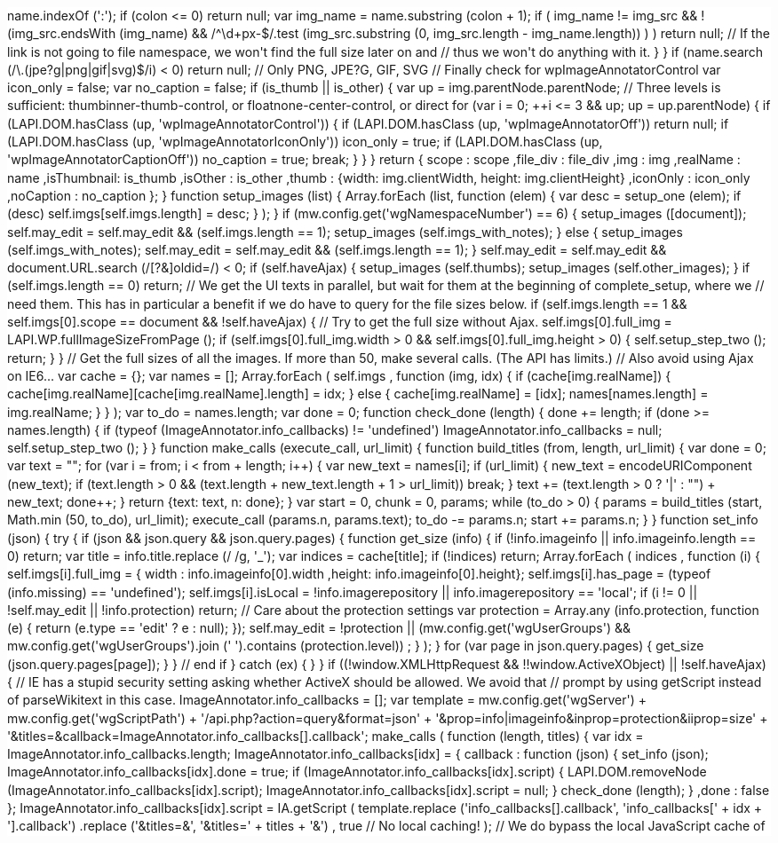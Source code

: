 name.indexOf (':'); if (colon \<= 0) return null; var img_name = name.substring (colon + 1); if ( img_name \!= img_src && \!(img_src.endsWith (img_name) && /^\\d+px-$/.test (img_src.substring (0, img_src.length - img_name.length)) ) ) return null; // If the link is not going to file namespace, we won't find the full size later on and // thus we won't do anything with it. } } if (name.search (/\\.(jpe?g|png|gif|svg)$/i) \< 0) return null; // Only PNG, JPE?G, GIF, SVG // Finally check for wpImageAnnotatorControl var icon_only = false; var no_caption = false; if (is_thumb || is_other) { var up = img.parentNode.parentNode; // Three levels is sufficient: thumbinner-thumb-control, or floatnone-center-control, or direct for (var i = 0; ++i \<= 3 && up; up = up.parentNode) { if (LAPI.DOM.hasClass (up, 'wpImageAnnotatorControl')) { if (LAPI.DOM.hasClass (up, 'wpImageAnnotatorOff')) return null; if (LAPI.DOM.hasClass (up, 'wpImageAnnotatorIconOnly')) icon_only = true; if (LAPI.DOM.hasClass (up, 'wpImageAnnotatorCaptionOff')) no_caption = true; break; } } } return { scope : scope ,file_div : file_div ,img : img ,realName : name ,isThumbnail: is_thumb ,isOther : is_other ,thumb : {width: img.clientWidth, height: img.clientHeight} ,iconOnly : icon_only ,noCaption : no_caption }; } function setup_images (list) { Array.forEach (list, function (elem) { var desc = setup_one (elem); if (desc) self.imgs\[self.imgs.length\] = desc; } ); } if (mw.config.get('wgNamespaceNumber') == 6) { setup_images (\[document\]); self.may_edit = self.may_edit && (self.imgs.length == 1); setup_images (self.imgs_with_notes); } else { setup_images (self.imgs_with_notes); self.may_edit = self.may_edit && (self.imgs.length == 1); } self.may_edit = self.may_edit && document.URL.search (/\[?&\]oldid=/) \< 0; if (self.haveAjax) { setup_images (self.thumbs); setup_images (self.other_images); } if (self.imgs.length == 0) return; // We get the UI texts in parallel, but wait for them at the beginning of complete_setup, where we // need them. This has in particular a benefit if we do have to query for the file sizes below. if (self.imgs.length == 1 && self.imgs\[0\].scope == document && \!self.haveAjax) { // Try to get the full size without Ajax. self.imgs\[0\].full_img = LAPI.WP.fullImageSizeFromPage (); if (self.imgs\[0\].full_img.width \> 0 && self.imgs\[0\].full_img.height \> 0) { self.setup_step_two (); return; } } // Get the full sizes of all the images. If more than 50, make several calls. (The API has limits.) // Also avoid using Ajax on IE6... var cache = {}; var names = \[\]; Array.forEach ( self.imgs , function (img, idx) { if (cache\[img.realName\]) { cache\[img.realName\]\[cache\[img.realName\].length\] = idx; } else { cache\[img.realName\] = \[idx\]; names\[names.length\] = img.realName; } } ); var to_do = names.length; var done = 0; function check_done (length) { done += length; if (done \>= names.length) { if (typeof (ImageAnnotator.info_callbacks) \!= 'undefined') ImageAnnotator.info_callbacks = null; self.setup_step_two (); } } function make_calls (execute_call, url_limit) { function build_titles (from, length, url_limit) { var done = 0; var text = ""; for (var i = from; i \< from + length; i++) { var new_text = names\[i\]; if (url_limit) { new_text = encodeURIComponent (new_text); if (text.length \> 0 && (text.length + new_text.length + 1 \> url_limit)) break; } text += (text.length \> 0 ? '|' : "") + new_text; done++; } return {text: text, n: done}; } var start = 0, chunk = 0, params; while (to_do \> 0) { params = build_titles (start, Math.min (50, to_do), url_limit); execute_call (params.n, params.text); to_do -= params.n; start += params.n; } } function set_info (json) { try { if (json && json.query && json.query.pages) { function get_size (info) { if (\!info.imageinfo || info.imageinfo.length == 0) return; var title = info.title.replace (/ /g, '_'); var indices = cache\[title\]; if (\!indices) return; Array.forEach ( indices , function (i) { self.imgs\[i\].full_img = { width : info.imageinfo\[0\].width ,height: info.imageinfo\[0\].height}; self.imgs\[i\].has_page = (typeof (info.missing) == 'undefined'); self.imgs\[i\].isLocal = \!info.imagerepository || info.imagerepository == 'local'; if (i \!= 0 || \!self.may_edit || \!info.protection) return; // Care about the protection settings var protection = Array.any (info.protection, function (e) { return (e.type == 'edit' ? e : null); }); self.may_edit = \!protection || (mw.config.get('wgUserGroups') && mw.config.get('wgUserGroups').join (' ').contains (protection.level)) ; } ); } for (var page in json.query.pages) { get_size (json.query.pages\[page\]); } } // end if } catch (ex) { } } if ((\!window.XMLHttpRequest && \!\!window.ActiveXObject) || \!self.haveAjax) { // IE has a stupid security setting asking whether ActiveX should be allowed. We avoid that // prompt by using getScript instead of parseWikitext in this case. ImageAnnotator.info_callbacks = \[\]; var template = mw.config.get('wgServer') + mw.config.get('wgScriptPath') + '/api.php?action=query\&format=json' + '\&prop=info|imageinfo\&inprop=protection\&iiprop=size' + '\&titles=\&callback=ImageAnnotator.info_callbacks\[\].callback'; make_calls ( function (length, titles) { var idx = ImageAnnotator.info_callbacks.length; ImageAnnotator.info_callbacks\[idx\] = { callback : function (json) { set_info (json); ImageAnnotator.info_callbacks\[idx\].done = true; if (ImageAnnotator.info_callbacks\[idx\].script) { LAPI.DOM.removeNode (ImageAnnotator.info_callbacks\[idx\].script); ImageAnnotator.info_callbacks\[idx\].script = null; } check_done (length); } ,done : false }; ImageAnnotator.info_callbacks\[idx\].script = IA.getScript ( template.replace ('info_callbacks\[\].callback', 'info_callbacks\[' + idx + '\].callback') .replace ('\&titles=&', '\&titles=' + titles + '&') , true // No local caching\! ); // We do bypass the local JavaScript cache of